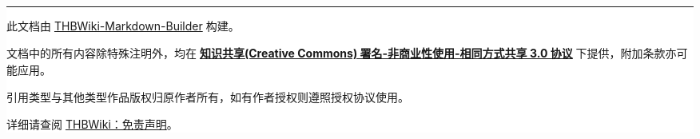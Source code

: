 

[^cite_note-1]: 日语俗语，指揭穿伪装。

  
  

  





---

此文档由 [THBWiki-Markdown-Builder](https://github.com/Delsin-Yu/THBWiki-Markdown-Builder) 构建。

文档中的所有内容除特殊注明外，均在 [**知识共享(Creative Commons) 署名-非商业性使用-相同方式共享 3.0 协议**](https://creativecommons.org/licenses/by-sa/3.0/deed.zh-hans) 下提供，附加条款亦可能应用。

引用类型与其他类型作品版权归原作者所有，如有作者授权则遵照授权协议使用。

详细请查阅 [THBWiki：免责声明](https://thbwiki.cc/THBWiki:%E5%85%8D%E8%B4%A3%E5%A3%B0%E6%98%8E)。


